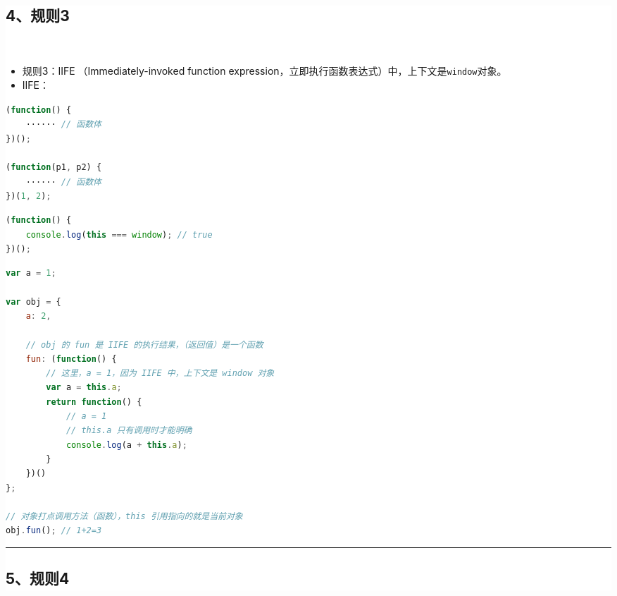 ## 4、规则3

<br/>

- 规则3：IIFE （Immediately-invoked function expression，立即执行函数表达式）中，上下文是`window`对象。
- IIFE：



```javascript
(function() {
    ······ // 函数体
})();

(function(p1, p2) {
    ······ // 函数体
})(1, 2);
```



```javascript
(function() {
    console.log(this === window); // true
})();
```



```javascript
var a = 1;

var obj = {
    a: 2,

    // obj 的 fun 是 IIFE 的执行结果，（返回值）是一个函数
    fun: (function() {
        // 这里，a = 1，因为 IIFE 中，上下文是 window 对象
        var a = this.a;
        return function() {
            // a = 1
            // this.a 只有调用时才能明确
            console.log(a + this.a);
        }
    })()
};

// 对象打点调用方法（函数），this 引用指向的就是当前对象
obj.fun(); // 1+2=3
```



---

## 5、规则4
